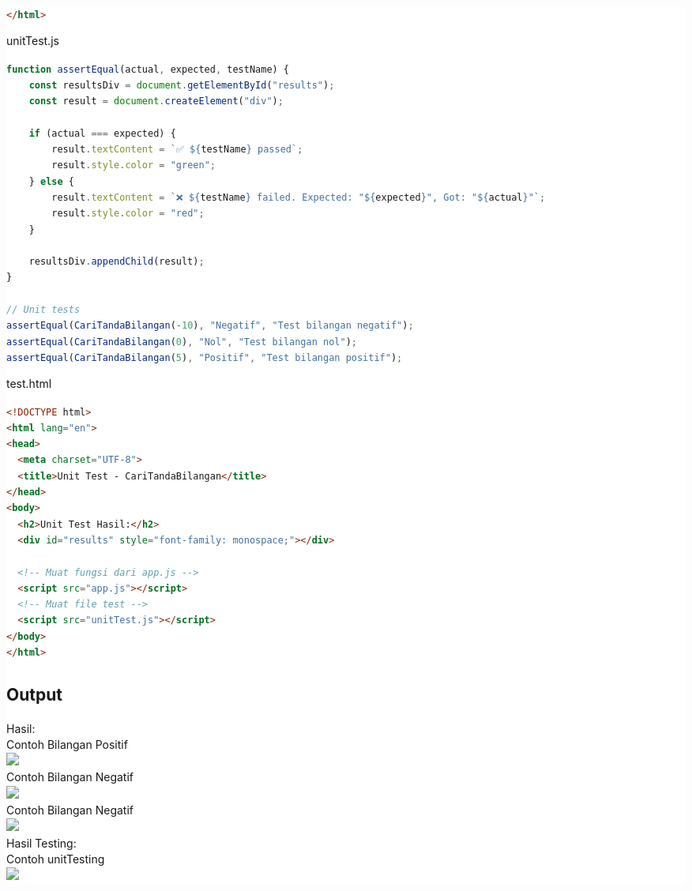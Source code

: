 ```html
</html>
```
unitTest.js
```js
function assertEqual(actual, expected, testName) {
    const resultsDiv = document.getElementById("results");
    const result = document.createElement("div");
    
    if (actual === expected) {
        result.textContent = `✅ ${testName} passed`;
        result.style.color = "green";
    } else {
        result.textContent = `❌ ${testName} failed. Expected: "${expected}", Got: "${actual}"`;
        result.style.color = "red";
    }

    resultsDiv.appendChild(result);
}

// Unit tests
assertEqual(CariTandaBilangan(-10), "Negatif", "Test bilangan negatif");
assertEqual(CariTandaBilangan(0), "Nol", "Test bilangan nol");
assertEqual(CariTandaBilangan(5), "Positif", "Test bilangan positif");

```
test.html
```html
<!DOCTYPE html>
<html lang="en">
<head>
  <meta charset="UTF-8">
  <title>Unit Test - CariTandaBilangan</title>
</head>
<body>
  <h2>Unit Test Hasil:</h2>
  <div id="results" style="font-family: monospace;"></div>

  <!-- Muat fungsi dari app.js -->
  <script src="app.js"></script>
  <!-- Muat file test -->
  <script src="unitTest.js"></script>
</body>
</html>
```

## Output
Hasil:<br>
Contoh Bilangan Positif<br>
<img src="https://github.com/user-attachments/assets/db0f103c-9b7f-4680-a14e-5202afe7e2e3" width=300><br>
Contoh Bilangan Negatif<br>
<img src="https://github.com/user-attachments/assets/07de149a-23c5-4c30-baa1-9ff850ffaf89" width=300><br>
Contoh Bilangan Negatif<br>
<img src="https://github.com/user-attachments/assets/ec6e7e3f-d4d7-43fc-9569-3f1c431317ed" width=300><br>
Hasil Testing:<br>
Contoh unitTesting<br>
<img src="https://github.com/user-attachments/assets/24441ccc-4f80-4402-890b-da45fb897bd5" width=300><br>
